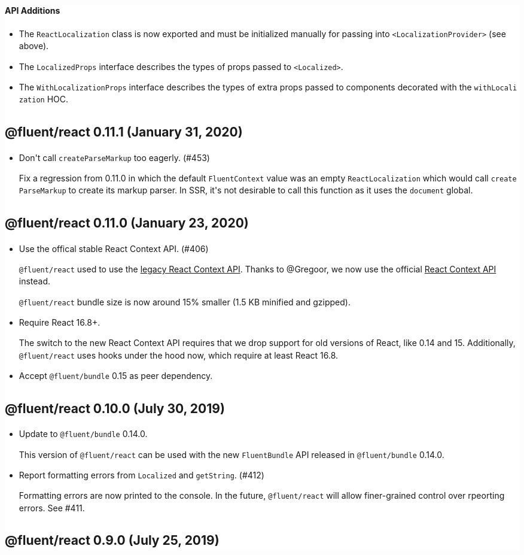 #### API Additions

  - The `ReactLocalization` class is now exported and must be initialized
  manually for passing into `<LocalizationProvider>` (see above).

  - The `LocalizedProps` interface describes the types of props passed to
  `<Localized>`.

  - The `WithLocalizationProps` interface describes the types of extra props
  passed to components decorated with the `withLocalization` HOC.

[#461]: https://github.com/projectfluent/fluent.js/pull/461
[#458]: https://github.com/projectfluent/fluent.js/pull/458
[React Overlays]: https://github.com/projectfluent/fluent.js/wiki/React-Overlays

## @fluent/react 0.11.1 (January 31, 2020)

  - Don't call `createParseMarkup` too eagerly. (#453)

    Fix a regression from 0.11.0 in which the default `FluentContext` value
    was an empty `ReactLocalization` which would call `createParseMarkup` to
    create its markup parser. In SSR, it's not desirable to call this
    function as it uses the `document` global.

## @fluent/react 0.11.0 (January 23, 2020)

  - Use the offical stable React Context API. (#406)

    `@fluent/react` used to use the [legacy React Context
    API](https://reactjs.org/docs/legacy-context.html). Thanks to @Gregoor,
    we now use the official [React Context
    API](https://reactjs.org/docs/context.html) instead.

    `@fluent/react` bundle size is now around 15% smaller (1.5 KB minified
    and gzipped).

  - Require React 16.8+.

    The switch to the new React Context API requires that we drop support for
    old versions of React, like 0.14 and 15. Additionally, `@fluent/react`
    uses hooks under the hood now, which require at least React 16.8.

  - Accept `@fluent/bundle` 0.15 as peer dependency.

## @fluent/react 0.10.0 (July 30, 2019)

  - Update to `@fluent/bundle` 0.14.0.

    This version of `@fluent/react` can be used with the new `FluentBundle`
    API released in `@fluent/bundle` 0.14.0.

  - Report formatting errors from `Localized` and `getString`. (#412)

    Formatting errors are now printed to the console. In the future,
    `@fluent/react` will allow finer-grained control over rpeorting errors.
    See #411.

## @fluent/react 0.9.0 (July 25, 2019)


[`fluent` 0.6.0]: https://github.com/projectfluent/fluent.js/releases/tag/fluent%400.6.0
[Fluent Syntax 0.5]: https://github.com/projectfluent/fluent/releases/tag/v0.5.0